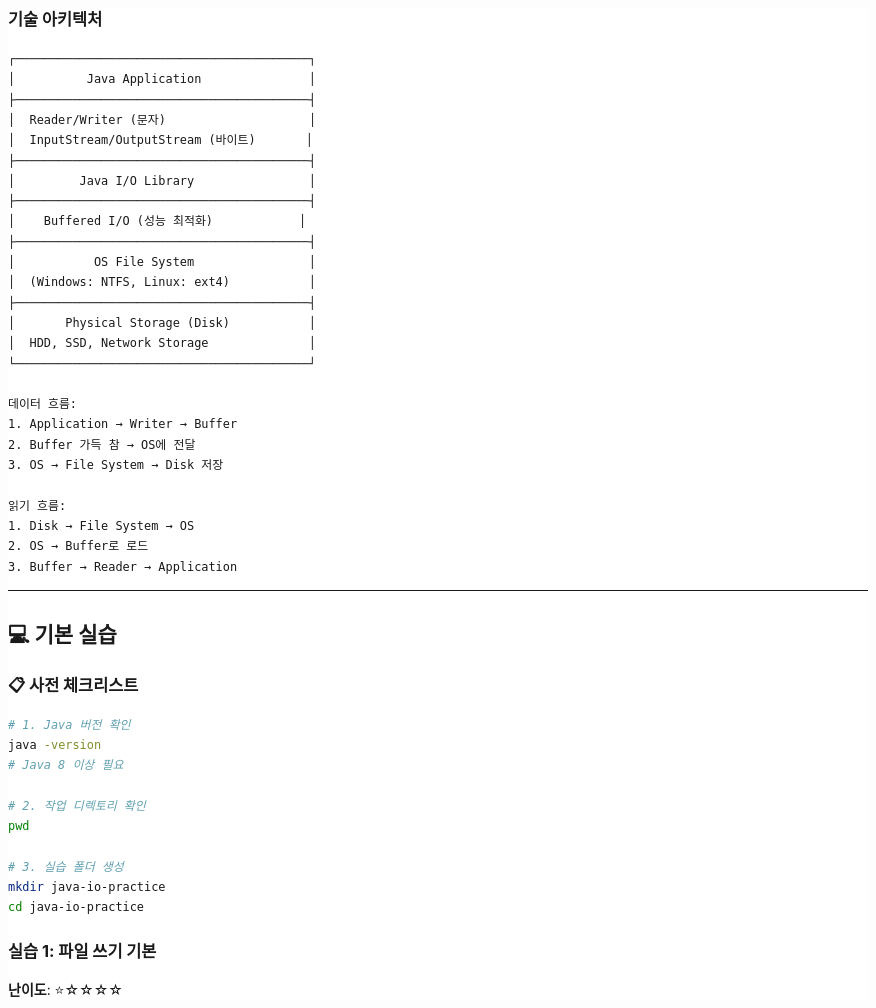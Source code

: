 ### 기술 아키텍처

```
┌─────────────────────────────────────────┐
│          Java Application               │
├─────────────────────────────────────────┤
│  Reader/Writer (문자)                    │
│  InputStream/OutputStream (바이트)       │
├─────────────────────────────────────────┤
│         Java I/O Library                │
├─────────────────────────────────────────┤
│    Buffered I/O (성능 최적화)            │
├─────────────────────────────────────────┤
│           OS File System                │
│  (Windows: NTFS, Linux: ext4)           │
├─────────────────────────────────────────┤
│       Physical Storage (Disk)           │
│  HDD, SSD, Network Storage              │
└─────────────────────────────────────────┘

데이터 흐름:
1. Application → Writer → Buffer
2. Buffer 가득 참 → OS에 전달
3. OS → File System → Disk 저장

읽기 흐름:
1. Disk → File System → OS
2. OS → Buffer로 로드
3. Buffer → Reader → Application
```

---

## 💻 기본 실습

### 📋 사전 체크리스트
```bash
# 1. Java 버전 확인
java -version
# Java 8 이상 필요

# 2. 작업 디렉토리 확인
pwd

# 3. 실습 폴더 생성
mkdir java-io-practice
cd java-io-practice
```

### 실습 1: 파일 쓰기 기본
**난이도**: ⭐☆☆☆☆
